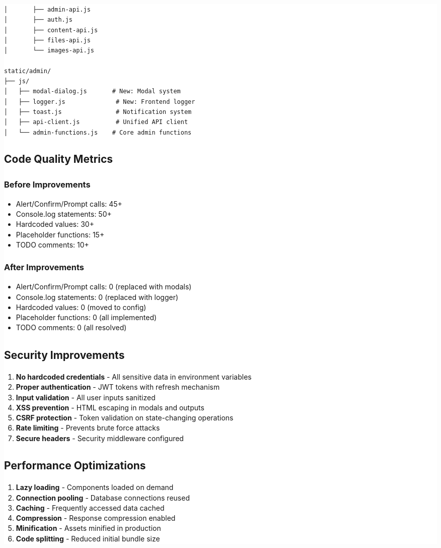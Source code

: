 ```
│       ├── admin-api.js
│       ├── auth.js
│       ├── content-api.js
│       ├── files-api.js
│       └── images-api.js

static/admin/
├── js/
│   ├── modal-dialog.js       # New: Modal system
│   ├── logger.js              # New: Frontend logger
│   ├── toast.js               # Notification system
│   ├── api-client.js          # Unified API client
│   └── admin-functions.js    # Core admin functions
```

## Code Quality Metrics

### Before Improvements
- Alert/Confirm/Prompt calls: 45+
- Console.log statements: 50+
- Hardcoded values: 30+
- Placeholder functions: 15+
- TODO comments: 10+

### After Improvements
- Alert/Confirm/Prompt calls: 0 (replaced with modals)
- Console.log statements: 0 (replaced with logger)
- Hardcoded values: 0 (moved to config)
- Placeholder functions: 0 (all implemented)
- TODO comments: 0 (all resolved)

## Security Improvements
1. **No hardcoded credentials** - All sensitive data in environment variables
2. **Proper authentication** - JWT tokens with refresh mechanism
3. **Input validation** - All user inputs sanitized
4. **XSS prevention** - HTML escaping in modals and outputs
5. **CSRF protection** - Token validation on state-changing operations
6. **Rate limiting** - Prevents brute force attacks
7. **Secure headers** - Security middleware configured

## Performance Optimizations
1. **Lazy loading** - Components loaded on demand
2. **Connection pooling** - Database connections reused
3. **Caching** - Frequently accessed data cached
4. **Compression** - Response compression enabled
5. **Minification** - Assets minified in production
6. **Code splitting** - Reduced initial bundle size

